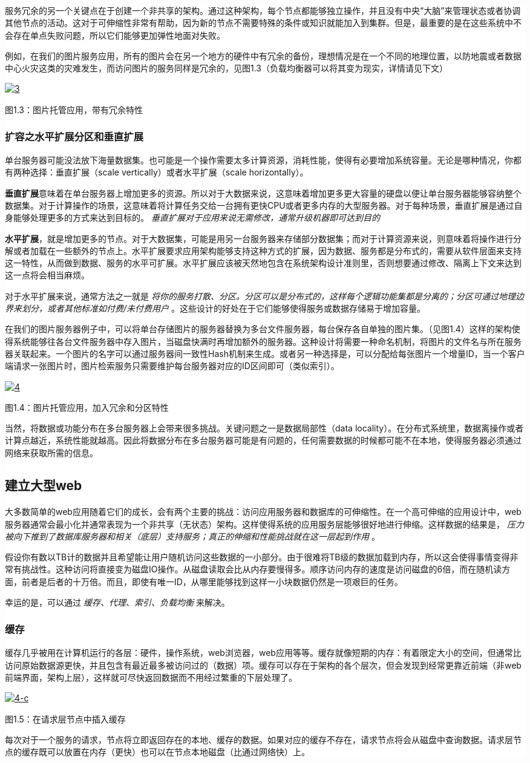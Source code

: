 服务冗余的另一个关键点在于创建一个非共享的架构。通过这种架构，每个节点都能够独立操作，并且没有中央“大脑”来管理状态或者协调其他节点的活动。这对于可伸缩性非常有帮助，因为新的节点不需要特殊的条件或知识就能加入到集群。但是，最重要的是在这些系统中不会存在单点失败问题，所以它们能够更加弹性地面对失败。

例如，在我们的图片服务应用，所有的图片会在另一个地方的硬件中有冗余的备份，理想情况是在一个不同的地理位置，以防地震或者数据中心火灾这类的灾难发生，而访问图片的服务同样是冗余的，见图1.3（负载均衡器可以将其变为现实，详情请见下文）

[![3](http://jbcdn2.b0.upaiyun.com/2014/02/38026ed22fc1a91d92b5d2ef93540f20.png)](http://jbcdn2.b0.upaiyun.com/2014/02/38026ed22fc1a91d92b5d2ef93540f20.png)

图1.3：图片托管应用，带有冗余特性

### 扩容之水平扩展分区和垂直扩展

单台服务器可能没法放下海量数据集。也可能是一个操作需要太多计算资源，消耗性能，使得有必要增加系统容量。无论是哪种情况，你都有两种选择：垂直扩展（scale vertically）或者水平扩展（scale horizontally）。

**垂直扩展**意味着在单台服务器上增加更多的资源。所以对于大数据来说，这意味着增加更多更大容量的硬盘以便让单台服务器能够容纳整个数据集。对于计算操作的场景，这意味着将计算任务交给一台拥有更快CPU或者更多内存的大型服务器。对于每种场景，垂直扩展是通过自身能够处理更多的方式来达到目标的。 _垂直扩展对于应用来说无需修改，通常升级机器即可达到目的_

**水平扩展**，就是增加更多的节点。对于大数据集，可能是用另一台服务器来存储部分数据集；而对于计算资源来说，则意味着将操作进行分解或者加载在一些额外的节点上。水平扩展要求应用架构能够支持这种方式的扩展，因为数据、服务都是分布式的，需要从软件层面来支持这一特性，从而做到数据、服务的水平可扩展。水平扩展应该被天然地包含在系统架构设计准则里，否则想要通过修改、隔离上下文来达到这一点将会相当麻烦。

对于水平扩展来说，通常方法之一就是 _将你的服务打散、分区。分区可以是分布式的，这样每个逻辑功能集都是分离的；分区可通过地理边界来划分，或者其他标准如付费/未付费用户_ 。这些设计的好处在于它们能够使得服务或数据存储易于增加容量。

在我们的图片服务器例子中，可以将单台存储图片的服务器替换为多台文件服务器，每台保存各自单独的图片集。（见图1.4）这样的架构使得系统能够往各台文件服务器中存入图片，当磁盘快满时再增加额外的服务器。这种设计将需要一种命名机制，将图片的文件名与所在服务器关联起来。一个图片的名字可以通过服务器间一致性Hash机制来生成。或者另一种选择是，可以分配给每张图片一个增量ID，当一个客户端请求一张图片时，图片检索服务只需要维护每台服务器对应的ID区间即可（类似索引）。

[![4](http://jbcdn2.b0.upaiyun.com/2014/02/011ecee7d295c066ae68d4396215c3d0.png)](http://jbcdn2.b0.upaiyun.com/2014/02/011ecee7d295c066ae68d4396215c3d0.png)

图1.4：图片托管应用，加入冗余和分区特性

当然，将数据或功能分布在多台服务器上会带来很多挑战。关键问题之一是数据局部性（data locality）。在分布式系统里，数据离操作或者计算点越近，系统性能就越高。因此将数据分布在多台服务器可能是有问题的，任何需要数据的时候都可能不在本地，使得服务器必须通过网络来获取所需的信息。

## 建立大型web

大多数简单的web应用随着它们的成长，会有两个主要的挑战：访问应用服务器和数据库的可伸缩性。在一个高可伸缩的应用设计中，web服务器通常会最小化并通常表现为一个非共享（无状态）架构。这样使得系统的应用服务层能够很好地进行伸缩。这样数据的结果是， _压力被向下推到了数据库服务器和相关（底层）支持服务；真正的伸缩和性能挑战就在这一层起到作用_ 。

假设你有数以TB计的数据并且希望能让用户随机访问这些数据的一小部分。由于很难将TB级的数据加载到内存，所以这会使得事情变得非常有挑战性。这种访问将直接变为磁盘IO操作。从磁盘读取会比从内存要慢得多。顺序访问内存的速度是访问磁盘的6倍，而在随机读方面，前者是后者的十万倍。而且，即使有唯一ID，从哪里能够找到这样一小块数据仍然是一项艰巨的任务。

幸运的是，可以通过 _缓存、代理、索引、负载均衡_ 来解决。

### 缓存

缓存几乎被用在计算机运行的各层：硬件，操作系统，web浏览器，web应用等等。缓存就像短期的内存：有着限定大小的空间，但通常比访问原始数据源更快，并且包含有最近最多被访问过的（数据）项。缓存可以存在于架构的各个层次，但会发现到经常更靠近前端（非web前端界面，架构上层），这样就可尽快返回数据而不用经过繁重的下层处理了。

[![4-c](http://om1o84p1p.bkt.clouddn.com/2017-03-12-011ecee7d295c066ae68d4396215c3d01.png)](http://om1o84p1p.bkt.clouddn.com/2017-03-12-011ecee7d295c066ae68d4396215c3d01.png)

图1.5：在请求层节点中插入缓存

每次对于一个服务的请求，节点将立即返回存在的本地、缓存的数据。如果对应的缓存不存在，请求节点将会从磁盘中查询数据。请求层节点的缓存既可以放置在内存（更快）也可以在节点本地磁盘（比通过网络快）上。
